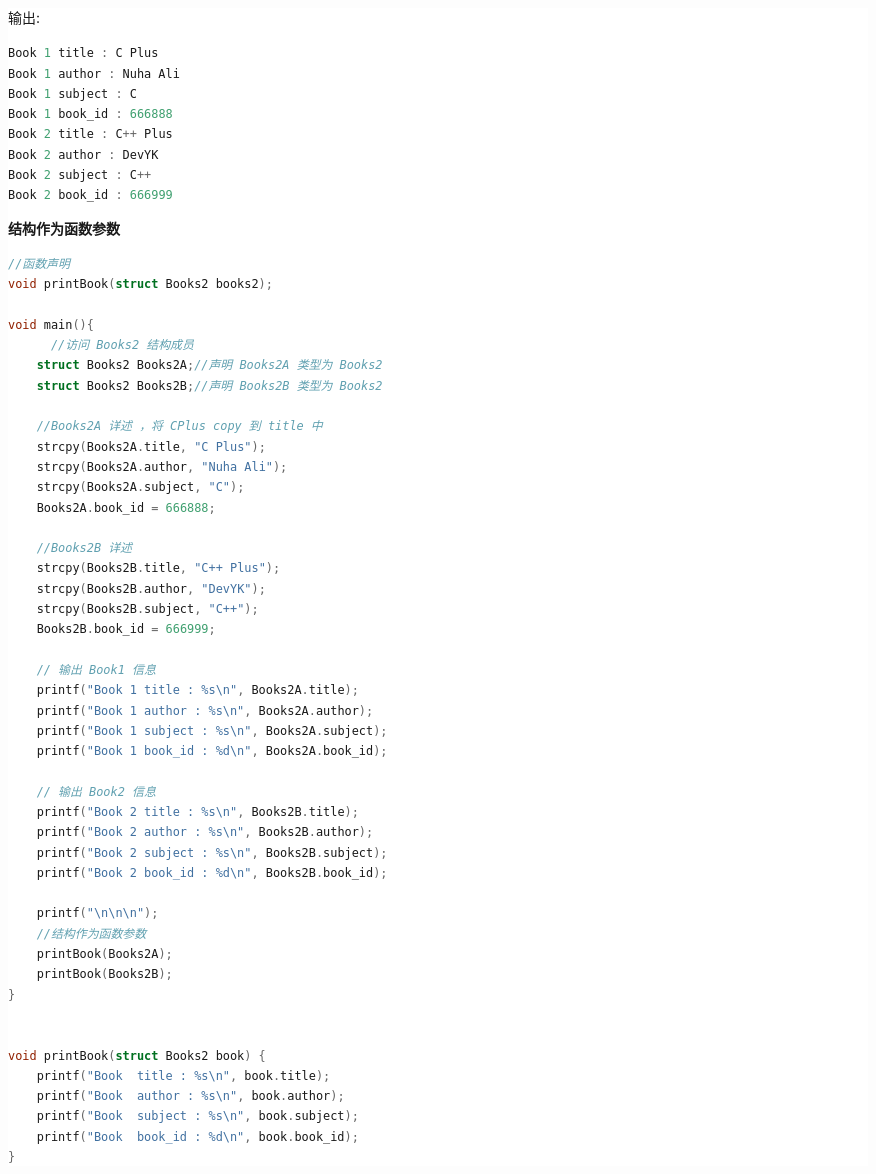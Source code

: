 输出:

```c
Book 1 title : C Plus
Book 1 author : Nuha Ali
Book 1 subject : C
Book 1 book_id : 666888
Book 2 title : C++ Plus
Book 2 author : DevYK
Book 2 subject : C++
Book 2 book_id : 666999

```

**结构作为函数参数**

```c
//函数声明
void printBook(struct Books2 books2);

void main(){
      //访问 Books2 结构成员
    struct Books2 Books2A;//声明 Books2A 类型为 Books2
    struct Books2 Books2B;//声明 Books2B 类型为 Books2

    //Books2A 详述 ，将 CPlus copy 到 title 中
    strcpy(Books2A.title, "C Plus");
    strcpy(Books2A.author, "Nuha Ali");
    strcpy(Books2A.subject, "C");
    Books2A.book_id = 666888;

    //Books2B 详述
    strcpy(Books2B.title, "C++ Plus");
    strcpy(Books2B.author, "DevYK");
    strcpy(Books2B.subject, "C++");
    Books2B.book_id = 666999;

    // 输出 Book1 信息
    printf("Book 1 title : %s\n", Books2A.title);
    printf("Book 1 author : %s\n", Books2A.author);
    printf("Book 1 subject : %s\n", Books2A.subject);
    printf("Book 1 book_id : %d\n", Books2A.book_id);

    // 输出 Book2 信息
    printf("Book 2 title : %s\n", Books2B.title);
    printf("Book 2 author : %s\n", Books2B.author);
    printf("Book 2 subject : %s\n", Books2B.subject);
    printf("Book 2 book_id : %d\n", Books2B.book_id);

    printf("\n\n\n");
    //结构作为函数参数
    printBook(Books2A);
    printBook(Books2B);
}


void printBook(struct Books2 book) {
    printf("Book  title : %s\n", book.title);
    printf("Book  author : %s\n", book.author);
    printf("Book  subject : %s\n", book.subject);
    printf("Book  book_id : %d\n", book.book_id);
}

```
